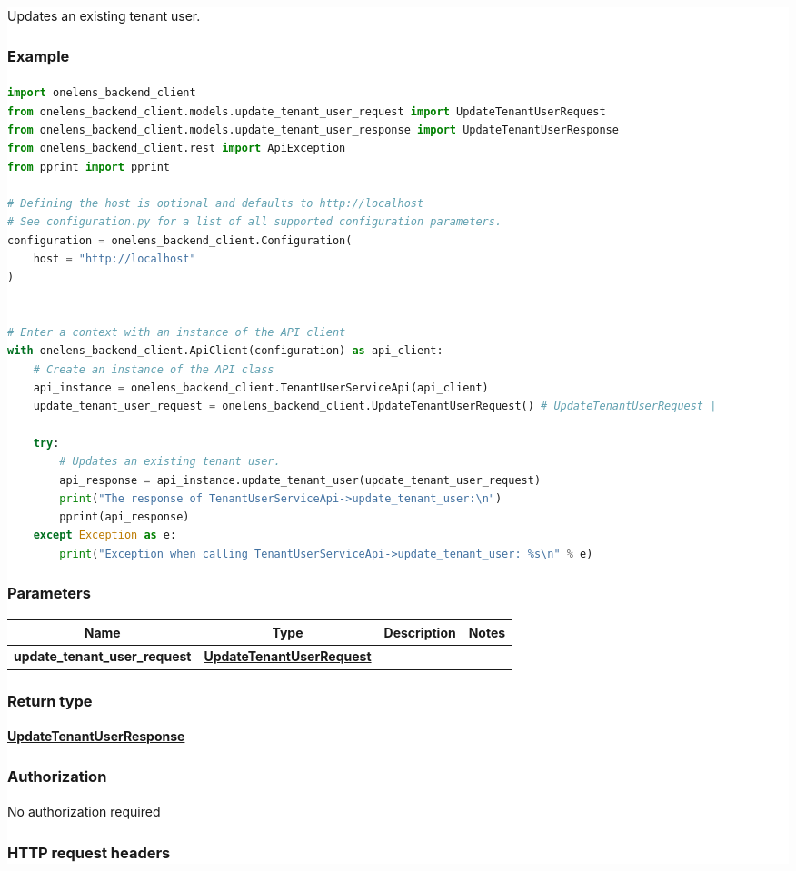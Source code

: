 Updates an existing tenant user.

### Example


```python
import onelens_backend_client
from onelens_backend_client.models.update_tenant_user_request import UpdateTenantUserRequest
from onelens_backend_client.models.update_tenant_user_response import UpdateTenantUserResponse
from onelens_backend_client.rest import ApiException
from pprint import pprint

# Defining the host is optional and defaults to http://localhost
# See configuration.py for a list of all supported configuration parameters.
configuration = onelens_backend_client.Configuration(
    host = "http://localhost"
)


# Enter a context with an instance of the API client
with onelens_backend_client.ApiClient(configuration) as api_client:
    # Create an instance of the API class
    api_instance = onelens_backend_client.TenantUserServiceApi(api_client)
    update_tenant_user_request = onelens_backend_client.UpdateTenantUserRequest() # UpdateTenantUserRequest | 

    try:
        # Updates an existing tenant user.
        api_response = api_instance.update_tenant_user(update_tenant_user_request)
        print("The response of TenantUserServiceApi->update_tenant_user:\n")
        pprint(api_response)
    except Exception as e:
        print("Exception when calling TenantUserServiceApi->update_tenant_user: %s\n" % e)
```



### Parameters


Name | Type | Description  | Notes
------------- | ------------- | ------------- | -------------
 **update_tenant_user_request** | [**UpdateTenantUserRequest**](UpdateTenantUserRequest.md)|  | 

### Return type

[**UpdateTenantUserResponse**](UpdateTenantUserResponse.md)

### Authorization

No authorization required

### HTTP request headers
